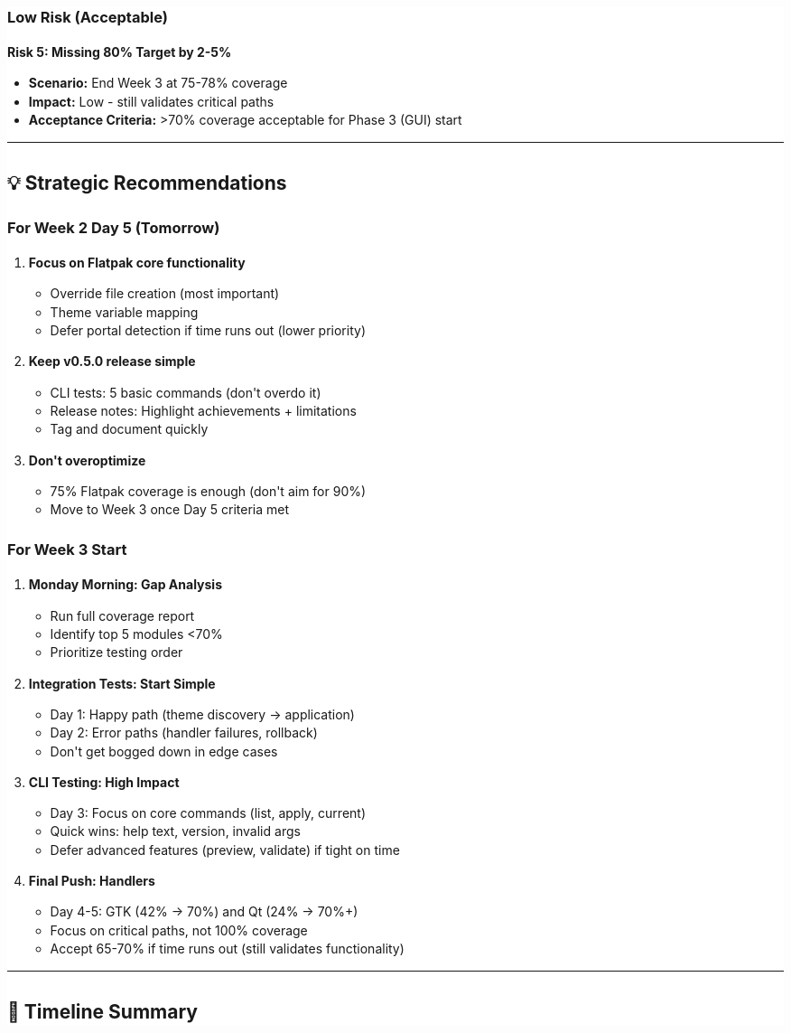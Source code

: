 ### Low Risk (Acceptable)

**Risk 5: Missing 80% Target by 2-5%**
- **Scenario:** End Week 3 at 75-78% coverage
- **Impact:** Low - still validates critical paths
- **Acceptance Criteria:** >70% coverage acceptable for Phase 3 (GUI) start

---

## 💡 Strategic Recommendations

### For Week 2 Day 5 (Tomorrow)

1. **Focus on Flatpak core functionality**
   - Override file creation (most important)
   - Theme variable mapping
   - Defer portal detection if time runs out (lower priority)

2. **Keep v0.5.0 release simple**
   - CLI tests: 5 basic commands (don't overdo it)
   - Release notes: Highlight achievements + limitations
   - Tag and document quickly

3. **Don't overoptimize**
   - 75% Flatpak coverage is enough (don't aim for 90%)
   - Move to Week 3 once Day 5 criteria met

### For Week 3 Start

1. **Monday Morning: Gap Analysis**
   - Run full coverage report
   - Identify top 5 modules <70%
   - Prioritize testing order

2. **Integration Tests: Start Simple**
   - Day 1: Happy path (theme discovery → application)
   - Day 2: Error paths (handler failures, rollback)
   - Don't get bogged down in edge cases

3. **CLI Testing: High Impact**
   - Day 3: Focus on core commands (list, apply, current)
   - Quick wins: help text, version, invalid args
   - Defer advanced features (preview, validate) if tight on time

4. **Final Push: Handlers**
   - Day 4-5: GTK (42% → 70%) and Qt (24% → 70%+)
   - Focus on critical paths, not 100% coverage
   - Accept 65-70% if time runs out (still validates functionality)

---

## 📅 Timeline Summary
